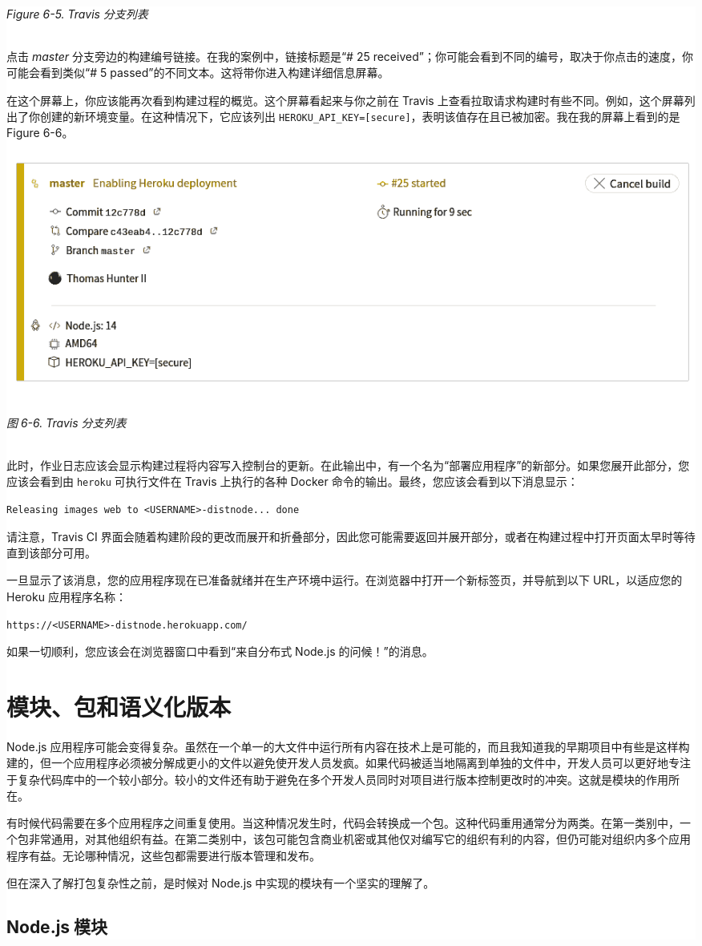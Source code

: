 ###### Figure 6-5\. Travis 分支列表

点击 *master* 分支旁边的构建编号链接。在我的案例中，链接标题是“# 25 received”；你可能会看到不同的编号，取决于你点击的速度，你可能会看到类似“# 5 passed”的不同文本。这将带你进入构建详细信息屏幕。

在这个屏幕上，你应该能再次看到构建过程的概览。这个屏幕看起来与你之前在 Travis 上查看拉取请求构建时有些不同。例如，这个屏幕列出了你创建的新环境变量。在这种情况下，它应该列出 `HEROKU_API_KEY=[secure]`，表明该值存在且已被加密。我在我的屏幕上看到的是 Figure 6-6。

![主分支的 Travis 构建状态](img/dsnj_0606.png)

###### 图 6-6\. Travis 分支列表

此时，作业日志应该会显示构建过程将内容写入控制台的更新。在此输出中，有一个名为“部署应用程序”的新部分。如果您展开此部分，您应该会看到由 `heroku` 可执行文件在 Travis 上执行的各种 Docker 命令的输出。最终，您应该会看到以下消息显示：

```
Releasing images web to <USERNAME>-distnode... done
```

请注意，Travis CI 界面会随着构建阶段的更改而展开和折叠部分，因此您可能需要返回并展开部分，或者在构建过程中打开页面太早时等待直到该部分可用。

一旦显示了该消息，您的应用程序现在已准备就绪并在生产环境中运行。在浏览器中打开一个新标签页，并导航到以下 URL，以适应您的 Heroku 应用程序名称：

```
https://<USERNAME>-distnode.herokuapp.com/
```

如果一切顺利，您应该会在浏览器窗口中看到“来自分布式 Node.js 的问候！”的消息。

# 模块、包和语义化版本

Node.js 应用程序可能会变得复杂。虽然在一个单一的大文件中运行所有内容在技术上是可能的，而且我知道我的早期项目中有些是这样构建的，但一个应用程序必须被分解成更小的文件以避免使开发人员发疯。如果代码被适当地隔离到单独的文件中，开发人员可以更好地专注于复杂代码库中的一个较小部分。较小的文件还有助于避免在多个开发人员同时对项目进行版本控制更改时的冲突。这就是模块的作用所在。

有时候代码需要在多个应用程序之间重复使用。当这种情况发生时，代码会转换成一个包。这种代码重用通常分为两类。在第一类别中，一个包非常通用，对其他组织有益。在第二类别中，该包可能包含商业机密或其他仅对编写它的组织有利的内容，但仍可能对组织内多个应用程序有益。无论哪种情况，这些包都需要进行版本管理和发布。

但在深入了解打包复杂性之前，是时候对 Node.js 中实现的模块有一个坚实的理解了。

## Node.js 模块
